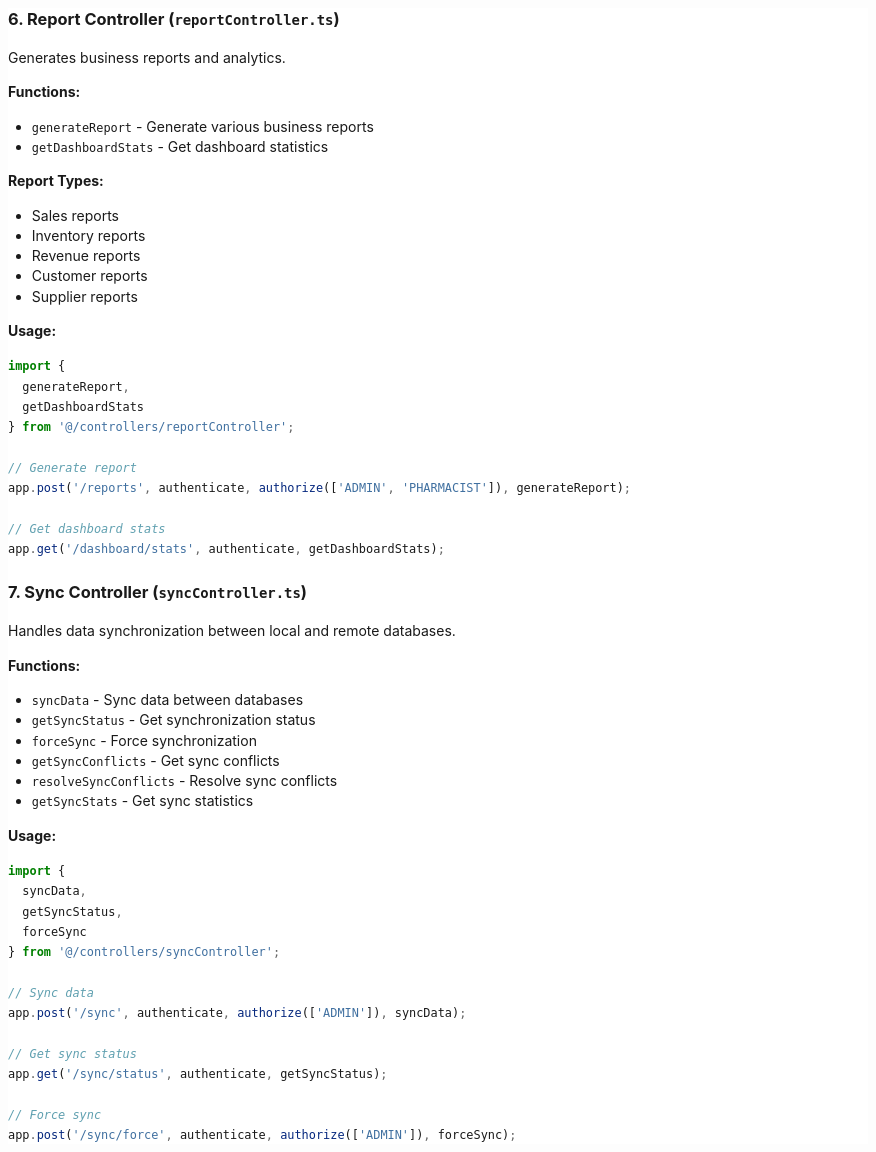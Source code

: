 ### 6. Report Controller (`reportController.ts`)

Generates business reports and analytics.

**Functions:**
- `generateReport` - Generate various business reports
- `getDashboardStats` - Get dashboard statistics

**Report Types:**
- Sales reports
- Inventory reports
- Revenue reports
- Customer reports
- Supplier reports

**Usage:**
```typescript
import { 
  generateReport, 
  getDashboardStats 
} from '@/controllers/reportController';

// Generate report
app.post('/reports', authenticate, authorize(['ADMIN', 'PHARMACIST']), generateReport);

// Get dashboard stats
app.get('/dashboard/stats', authenticate, getDashboardStats);
```

### 7. Sync Controller (`syncController.ts`)

Handles data synchronization between local and remote databases.

**Functions:**
- `syncData` - Sync data between databases
- `getSyncStatus` - Get synchronization status
- `forceSync` - Force synchronization
- `getSyncConflicts` - Get sync conflicts
- `resolveSyncConflicts` - Resolve sync conflicts
- `getSyncStats` - Get sync statistics

**Usage:**
```typescript
import { 
  syncData, 
  getSyncStatus, 
  forceSync 
} from '@/controllers/syncController';

// Sync data
app.post('/sync', authenticate, authorize(['ADMIN']), syncData);

// Get sync status
app.get('/sync/status', authenticate, getSyncStatus);

// Force sync
app.post('/sync/force', authenticate, authorize(['ADMIN']), forceSync);
```

